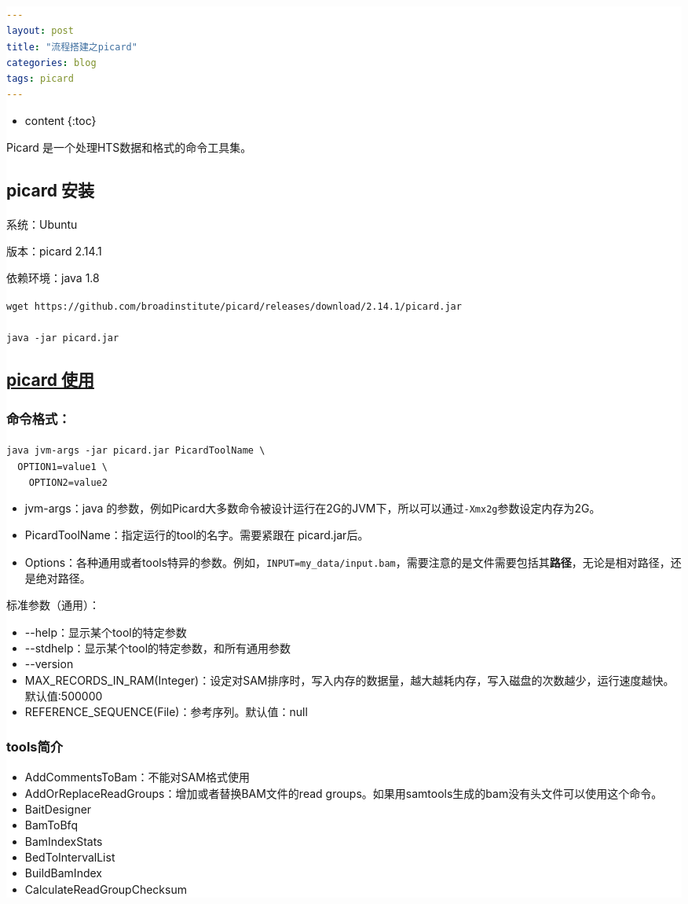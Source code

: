 ```yaml
---
layout: post
title: "流程搭建之picard"
categories: blog
tags: picard
---
```


* content
{:toc}


Picard 是一个处理HTS数据和格式的命令工具集。


## picard 安装

系统：Ubuntu

版本：picard 2.14.1

依赖环境：java 1.8

```
wget https://github.com/broadinstitute/picard/releases/download/2.14.1/picard.jar

java -jar picard.jar
```

## [picard 使用](http://broadinstitute.github.io/picard/)

### 命令格式：
```
java jvm-args -jar picard.jar PicardToolName \
  OPTION1=value1 \
    OPTION2=value2
```

- jvm-args：java 的参数，例如Picard大多数命令被设计运行在2G的JVM下，所以可以通过`-Xmx2g`参数设定内存为2G。

- PicardToolName：指定运行的tool的名字。需要紧跟在 picard.jar后。

- Options：各种通用或者tools特异的参数。例如，`INPUT=my_data/input.bam`，需要注意的是文件需要包括其**路径**，无论是相对路径，还是绝对路径。

标准参数（通用）：
- --help：显示某个tool的特定参数
- --stdhelp：显示某个tool的特定参数，和所有通用参数
- --version
- MAX_RECORDS_IN_RAM(Integer)：设定对SAM排序时，写入内存的数据量，越大越耗内存，写入磁盘的次数越少，运行速度越快。默认值:500000
- REFERENCE_SEQUENCE(File)：参考序列。默认值：null

### tools简介

- AddCommentsToBam：不能对SAM格式使用
- AddOrReplaceReadGroups：增加或者替换BAM文件的read groups。如果用samtools生成的bam没有头文件可以使用这个命令。
- BaitDesigner
- BamToBfq
- BamIndexStats
- BedToIntervalList
- BuildBamIndex
- CalculateReadGroupChecksum
